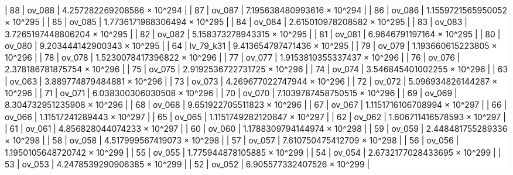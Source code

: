 | 88 | ov_088 | 4.257282269208586 × 10^294 |
| 87 | ov_087 | 7.195638480993616 × 10^294 |
| 86 | ov_086 | 1.1559721565950052 × 10^295 |
| 85 | ov_085 | 1.7736171988306494 × 10^295 |
| 84 | ov_084 | 2.615010978208582 × 10^295 |
| 83 | ov_083 | 3.7265197448806204 × 10^295 |
| 82 | ov_082 | 5.158373278943315 × 10^295 |
| 81 | ov_081 | 6.9646791197164 × 10^295 |
| 80 | ov_080 | 9.203444142900343 × 10^295 |
| 64 | lv_79_k31 | 9.413654797471436 × 10^295 |
| 79 | ov_079 | 1.193660615223805 × 10^296 |
| 78 | ov_078 | 1.5230078417396822 × 10^296 |
| 77 | ov_077 | 1.9153810355337437 × 10^296 |
| 76 | ov_076 | 2.378186781875754 × 10^296 |
| 75 | ov_075 | 2.9192536722731725 × 10^296 |
| 74 | ov_074 | 3.546845401002255 × 10^296 |
| 63 | ov_063 | 3.889774879484881 × 10^296 |
| 73 | ov_073 | 4.269677022747944 × 10^296 |
| 72 | ov_072 | 5.096934826144287 × 10^296 |
| 71 | ov_071 | 6.038300306030508 × 10^296 |
| 70 | ov_070 | 7.1039787458750515 × 10^296 |
| 69 | ov_069 | 8.304732951235908 × 10^296 |
| 68 | ov_068 | 9.651922705511823 × 10^296 |
| 67 | ov_067 | 1.1151716106708994 × 10^297 |
| 66 | ov_066 | 1.11517241289443 × 10^297 |
| 65 | ov_065 | 1.1151749282120847 × 10^297 |
| 62 | ov_062 | 1.606711416578593 × 10^297 |
| 61 | ov_061 | 4.856828044074233 × 10^297 |
| 60 | ov_060 | 1.1788309794144974 × 10^298 |
| 59 | ov_059 | 2.448481755289336 × 10^298 |
| 58 | ov_058 | 4.517999567419073 × 10^298 |
| 57 | ov_057 | 7.610750475412709 × 10^298 |
| 56 | ov_056 | 1.1950105648720742 × 10^299 |
| 55 | ov_055 | 1.775944878105885 × 10^299 |
| 54 | ov_054 | 2.6732177028433695 × 10^299 |
| 53 | ov_053 | 4.2478539290906385 × 10^299 |
| 52 | ov_052 | 6.905577332407526 × 10^299 |